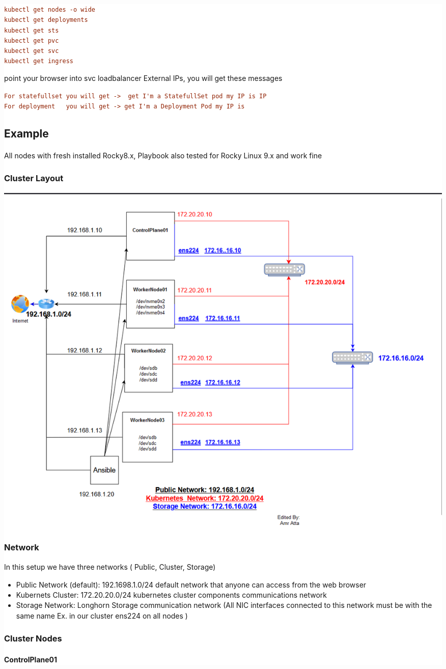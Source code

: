 
```ini
kubectl get nodes -o wide 
kubectl get deployments
kubectl get sts
kubectl get pvc
kubectl get svc
kubectl get ingress
```
point your browser into  svc  loadbalancer External IPs, you will get these messages 

```ini
For statefullset you will get ->  get I'm a StatefullSet pod my IP is IP
For deployment   you will get -> get I'm a Deployment Pod my IP is 
```
## Example 
All nodes with fresh installed  Rocky8.x, Playbook also tested for Rocky Linux 9.x and work fine 
### Cluster Layout 
![Alt text](./Cluster-Example.png "Cluster Layout")
### Network 
 In this setup we have three networks ( Public, Cluster, Storage)
 * Public Network (default): 192.1698.1.0/24 default network that anyone can access from the web browser   
 * Kubernets Cluster: 172.20.20.0/24 kubernetes cluster components communications network 
 * Storage Network: Longhorn Storage communication network  (All NIC interfaces connected to this network must be with the same name Ex. in our cluster ens224 on all nodes )  
### Cluster Nodes
#### ControlPlane01